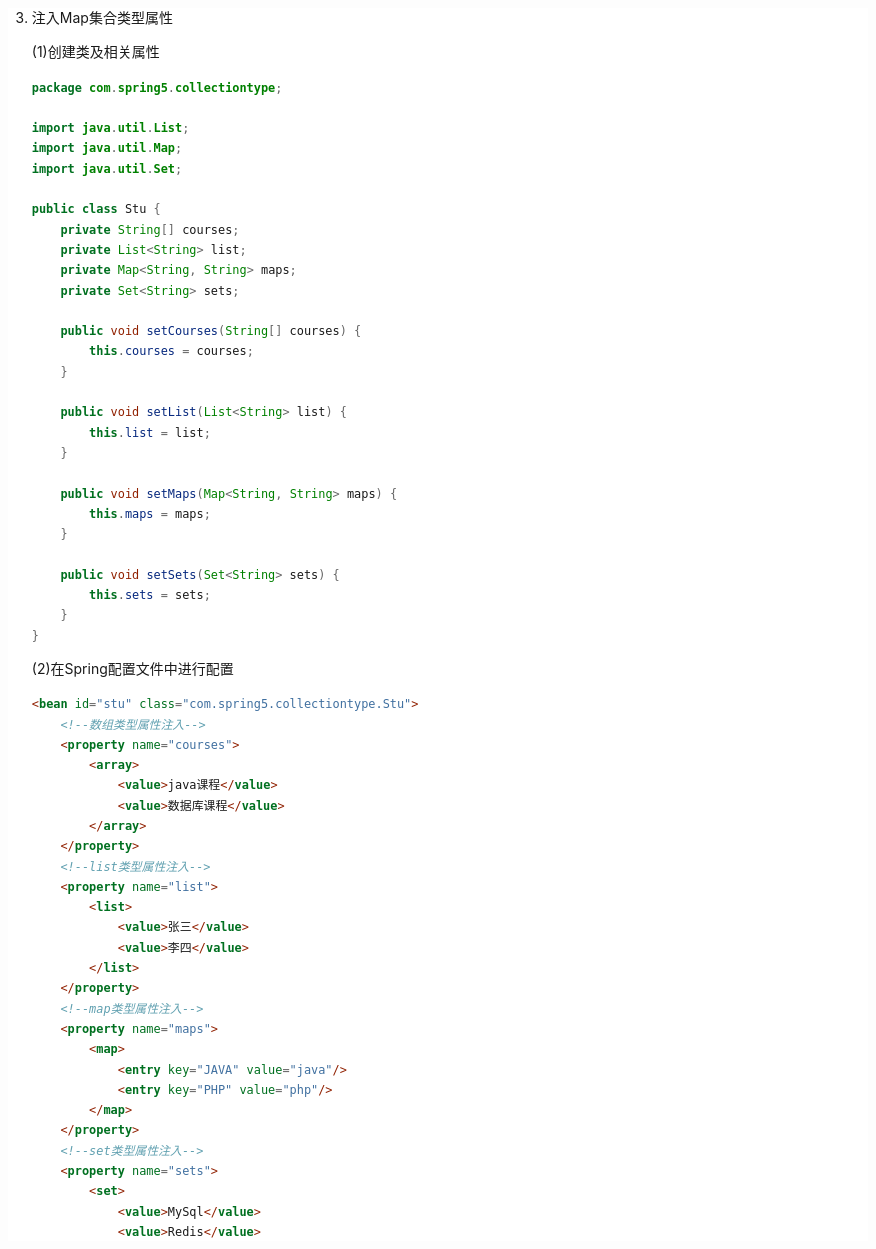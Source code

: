 3. 注入Map集合类型属性

   (1)创建类及相关属性

   ```java
   package com.spring5.collectiontype;
   
   import java.util.List;
   import java.util.Map;
   import java.util.Set;
   
   public class Stu {
       private String[] courses;
       private List<String> list;
       private Map<String, String> maps;
       private Set<String> sets;
   
       public void setCourses(String[] courses) {
           this.courses = courses;
       }
   
       public void setList(List<String> list) {
           this.list = list;
       }
   
       public void setMaps(Map<String, String> maps) {
           this.maps = maps;
       }
   
       public void setSets(Set<String> sets) {
           this.sets = sets;
       }
   }
   
   ```

   (2)在Spring配置文件中进行配置

   ```html
   <bean id="stu" class="com.spring5.collectiontype.Stu">
       <!--数组类型属性注入-->
       <property name="courses">
           <array>
               <value>java课程</value>
               <value>数据库课程</value>
           </array>
       </property>
       <!--list类型属性注入-->
       <property name="list">
           <list>
               <value>张三</value>
               <value>李四</value>
           </list>
       </property>
       <!--map类型属性注入-->
       <property name="maps">
           <map>
               <entry key="JAVA" value="java"/>
               <entry key="PHP" value="php"/>
           </map>
       </property>
       <!--set类型属性注入-->
       <property name="sets">
           <set>
               <value>MySql</value>
               <value>Redis</value>
   ```